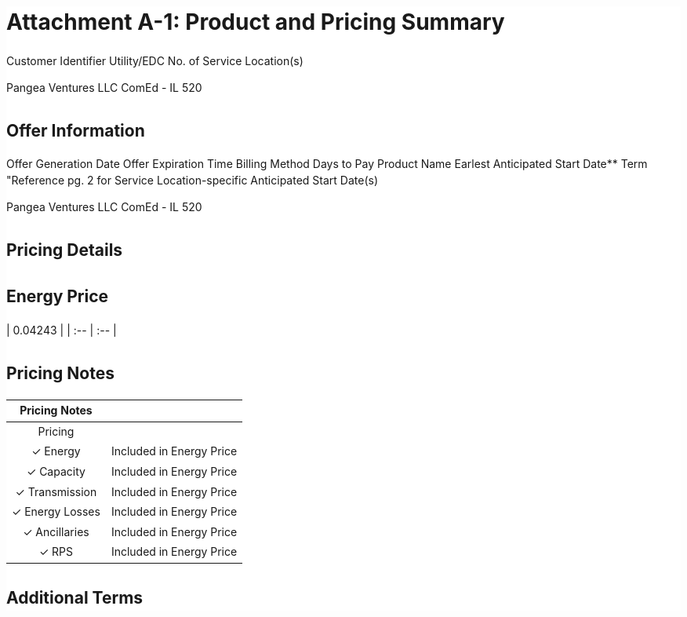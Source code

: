 # Attachment A-1: Product and Pricing Summary 

Customer Identifier
Utility/EDC
No. of Service Location(s)

Pangea Ventures LLC
ComEd - IL
520

## Offer Information

Offer Generation Date
Offer Expiration Time
Billing Method
Days to Pay
Product Name
Earlest Anticipated Start Date**
Term
"Reference pg. 2 for Service Location-specific Anticipated Start Date(s)

Pangea Ventures LLC
ComEd - IL
520

## Pricing Details

## Energy Price

| 0.04243 |
| :-- | :-- |

## Pricing Notes

| Pricing Notes |  |
| :--: | :--: |
| Pricing |  |
| $\checkmark$ Energy | Included in Energy Price |
| $\checkmark$ Capacity | Included in Energy Price |
| $\checkmark$ Transmission | Included in Energy Price |
| $\checkmark$ Energy Losses | Included in Energy Price |
| $\checkmark$ Ancillaries | Included in Energy Price |
| $\checkmark$ RPS | Included in Energy Price |

## Additional Terms
